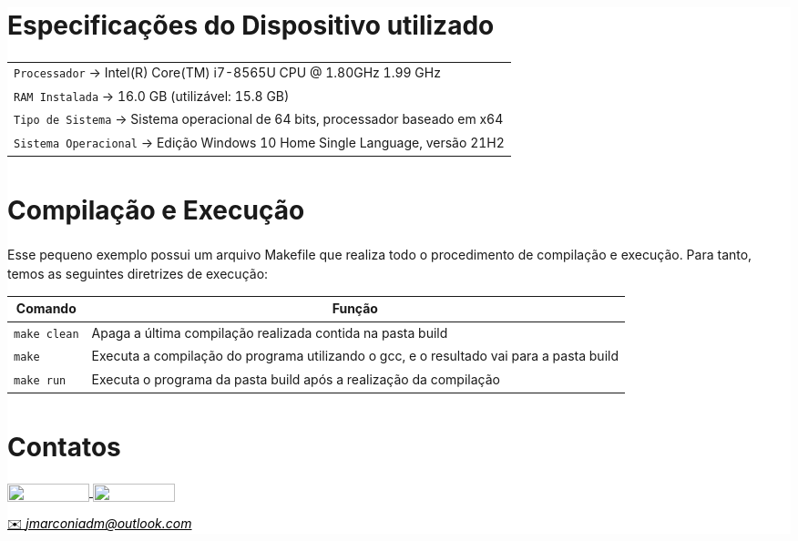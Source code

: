 <p> </p>

<p> </p>

# Especificações do Dispositivo utilizado
<p align="justify">

 |                                                                                                                            |
 | -------------------------------------------------------------------------------------------------------------------------- |
 |  `Processador`         -> Intel(R) Core(TM) i7-8565U CPU @ 1.80GHz   1.99 GHz                                              |
 |  `RAM Instalada`       -> 16.0 GB (utilizável: 15.8 GB)                                                                    |
 |  `Tipo de Sistema`     -> Sistema operacional de 64 bits, processador baseado em x64                                       |
 |  `Sistema Operacional` -> Edição Windows 10 Home Single Language, versão 21H2                                              |


<p> </p>

<p> </p>


# Compilação e Execução
<p align="justify">

 Esse pequeno exemplo possui um arquivo Makefile que realiza todo o procedimento de compilação e execução. Para tanto, temos as seguintes diretrizes de execução:


 | Comando                |  Função                                                                                           |
 | -----------------------| ------------------------------------------------------------------------------------------------- |
 |  `make clean`          | Apaga a última compilação realizada contida na pasta build                                        |
 |  `make`                | Executa a compilação do programa utilizando o gcc, e o resultado vai para a pasta build           |
 |  `make run`            | Executa o programa da pasta build após a realização da compilação                                 |

<p> </p>

# Contatos

 <div style="display: inline-block;">
 <a href="https://t.me/jmarconia">
 <img align="center" height="20px" width="90px" src="https://img.shields.io/badge/Telegram-2CA5E0?style=for-the-badge&logo=telegram&logoColor=white"/> 
 </a>
 
 <a href="https://www.linkedin.com/in/jmarconi-almeida/">
 <img align="center" height="20px" width="90px" src="https://img.shields.io/badge/LinkedIn-0077B5?style=for-the-badge&logo=linkedin&logoColor=white"/>
 </a>

 </div>

 <p> </p>

 <a style="color:black" href="mailto:jmarconiadm@outlook.com?subject=[GitHub]%20Source%20Dynamic%20Lists">
 ✉️ <i>jmarconiadm@outlook.com</i> 
 </a>
